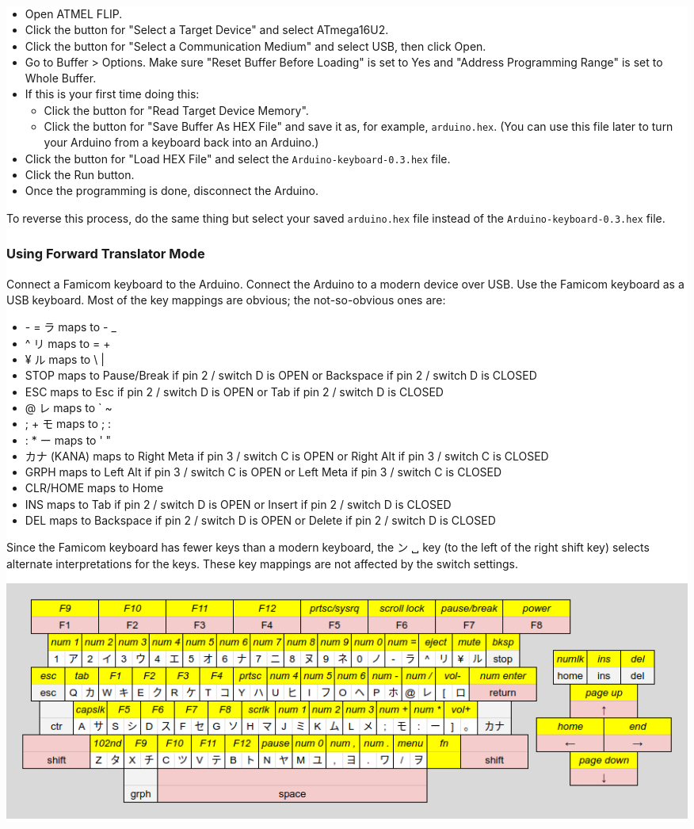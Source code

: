 * Open ATMEL FLIP.
* Click the button for "Select a Target Device" and select ATmega16U2.
* Click the button for "Select a Communication Medium" and select USB, then click Open.
* Go to Buffer > Options. Make sure "Reset Buffer Before Loading" is set to Yes and "Address Programming Range" is set to Whole Buffer.
* If this is your first time doing this:
  * Click the button for "Read Target Device Memory".
  * Click the button for "Save Buffer As HEX File" and save it as, for example, `arduino.hex`. (You can use this file later to turn your Arduino from a keyboard back into an Arduino.)
* Click the button for "Load HEX File" and select the `Arduino-keyboard-0.3.hex` file.
* Click the Run button.
* Once the programming is done, disconnect the Arduino.

To reverse this process, do the same thing but select your saved `arduino.hex` file instead of the `Arduino-keyboard-0.3.hex` file.

### Using Forward Translator Mode
Connect a Famicom keyboard to the Arduino. Connect the Arduino to a modern device over USB. Use the Famicom keyboard as a USB keyboard. Most of the key mappings are obvious; the not-so-obvious ones are:

* \- = ラ maps to - _
* ^ リ maps to = +
* ¥ ル maps to \ |
* STOP maps to Pause/Break if pin 2 / switch D is OPEN or Backspace if pin 2 / switch D is CLOSED
* ESC maps to Esc if pin 2 / switch D is OPEN or Tab if pin 2 / switch D is CLOSED
* @ レ maps to ` ~
* ; + モ maps to ; :
* : * ー maps to ' "
* カナ (KANA) maps to Right Meta if pin 3 / switch C is OPEN or Right Alt if pin 3 / switch C is CLOSED
* GRPH maps to Left Alt if pin 3 / switch C is OPEN or Left Meta if pin 3 / switch C is CLOSED
* CLR/HOME maps to Home
* INS maps to Tab if pin 2 / switch D is OPEN or Insert if pin 2 / switch D is CLOSED
* DEL maps to Backspace if pin 2 / switch D is OPEN or Delete if pin 2 / switch D is CLOSED

Since the Famicom keyboard has fewer keys than a modern keyboard, the ン ␣ key (to the left of the right shift key) selects alternate interpretations for the keys. These key mappings are not affected by the switch settings.

![](wiki/fn.png)
